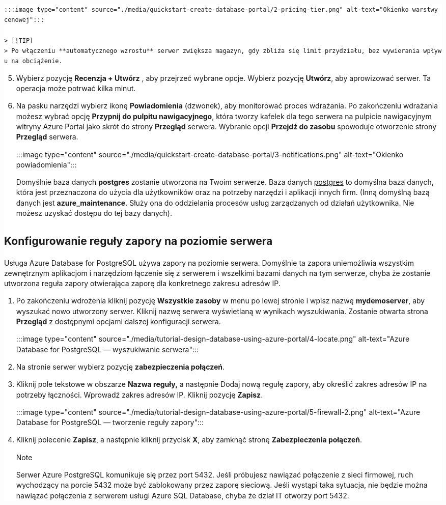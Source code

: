     :::image type="content" source="./media/quickstart-create-database-portal/2-pricing-tier.png" alt-text="Okienko warstwy cenowej":::

    > [!TIP]
    > Po włączeniu **automatycznego wzrostu** serwer zwiększa magazyn, gdy zbliża się limit przydziału, bez wywierania wpływu na obciążenie.

5. Wybierz pozycję **Recenzja + Utwórz** , aby przejrzeć wybrane opcje. Wybierz pozycję **Utwórz**, aby aprowizować serwer. Ta operacja może potrwać kilka minut.

6. Na pasku narzędzi wybierz ikonę **Powiadomienia** (dzwonek), aby monitorować proces wdrażania. Po zakończeniu wdrażania możesz wybrać opcję **Przypnij do pulpitu nawigacyjnego**, która tworzy kafelek dla tego serwera na pulpicie nawigacyjnym witryny Azure Portal jako skrót do strony **Przegląd** serwera. Wybranie opcji **Przejdź do zasobu** spowoduje otworzenie strony **Przegląd** serwera.

    :::image type="content" source="./media/quickstart-create-database-portal/3-notifications.png" alt-text="Okienko powiadomienia":::
   
   Domyślnie baza danych **postgres** zostanie utworzona na Twoim serwerze. Baza danych [postgres](https://www.postgresql.org/docs/9.6/static/app-initdb.html) to domyślna baza danych, która jest przeznaczona do użycia dla użytkowników oraz na potrzeby narzędzi i aplikacji innych firm. (Inną domyślną bazą danych jest **azure_maintenance**. Służy ona do oddzielania procesów usług zarządzanych od działań użytkownika. Nie możesz uzyskać dostępu do tej bazy danych).


## <a name="configure-a-server-level-firewall-rule"></a>Konfigurowanie reguły zapory na poziomie serwera

Usługa Azure Database for PostgreSQL używa zapory na poziomie serwera. Domyślnie ta zapora uniemożliwia wszystkim zewnętrznym aplikacjom i narzędziom łączenie się z serwerem i wszelkimi bazami danych na tym serwerze, chyba że zostanie utworzona reguła zapory otwierająca zaporę dla konkretnego zakresu adresów IP. 

1. Po zakończeniu wdrożenia kliknij pozycję **Wszystkie zasoby** w menu po lewej stronie i wpisz nazwę **mydemoserver**, aby wyszukać nowo utworzony serwer. Kliknij nazwę serwera wyświetlaną w wynikach wyszukiwania. Zostanie otwarta strona **Przegląd** z dostępnymi opcjami dalszej konfiguracji serwera.

   :::image type="content" source="./media/tutorial-design-database-using-azure-portal/4-locate.png" alt-text="Azure Database for PostgreSQL — wyszukiwanie serwera":::

2. Na stronie serwer wybierz pozycję **zabezpieczenia połączeń**. 

3. Kliknij pole tekstowe w obszarze **Nazwa reguły,** a następnie Dodaj nową regułę zapory, aby określić zakres adresów IP na potrzeby łączności. Wprowadź zakres adresów IP. Kliknij pozycję **Zapisz**.

   :::image type="content" source="./media/tutorial-design-database-using-azure-portal/5-firewall-2.png" alt-text="Azure Database for PostgreSQL — tworzenie reguły zapory":::

4. Kliknij polecenie **Zapisz**, a następnie kliknij przycisk **X**, aby zamknąć stronę **Zabezpieczenia połączeń**.

   > [!NOTE]
   > Serwer Azure PostgreSQL komunikuje się przez port 5432. Jeśli próbujesz nawiązać połączenie z sieci firmowej, ruch wychodzący na porcie 5432 może być zablokowany przez zaporę sieciową. Jeśli wystąpi taka sytuacja, nie będzie można nawiązać połączenia z serwerem usługi Azure SQL Database, chyba że dział IT otworzy port 5432.
   >
